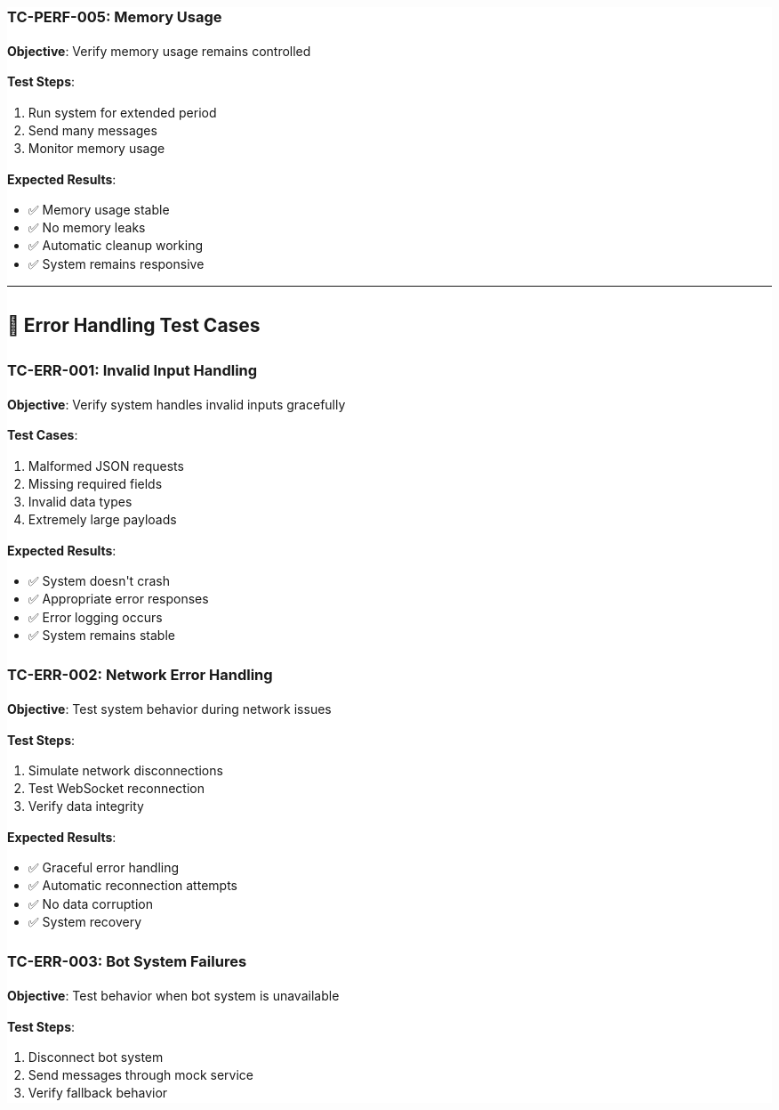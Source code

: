 ### **TC-PERF-005: Memory Usage**
**Objective**: Verify memory usage remains controlled

**Test Steps**:
1. Run system for extended period
2. Send many messages
3. Monitor memory usage

**Expected Results**:
- ✅ Memory usage stable
- ✅ No memory leaks
- ✅ Automatic cleanup working
- ✅ System remains responsive

---

## 🚨 **Error Handling Test Cases**

### **TC-ERR-001: Invalid Input Handling**
**Objective**: Verify system handles invalid inputs gracefully

**Test Cases**:
1. Malformed JSON requests
2. Missing required fields
3. Invalid data types
4. Extremely large payloads

**Expected Results**:
- ✅ System doesn't crash
- ✅ Appropriate error responses
- ✅ Error logging occurs
- ✅ System remains stable

### **TC-ERR-002: Network Error Handling**
**Objective**: Test system behavior during network issues

**Test Steps**:
1. Simulate network disconnections
2. Test WebSocket reconnection
3. Verify data integrity

**Expected Results**:
- ✅ Graceful error handling
- ✅ Automatic reconnection attempts
- ✅ No data corruption
- ✅ System recovery

### **TC-ERR-003: Bot System Failures**
**Objective**: Test behavior when bot system is unavailable

**Test Steps**:
1. Disconnect bot system
2. Send messages through mock service
3. Verify fallback behavior
